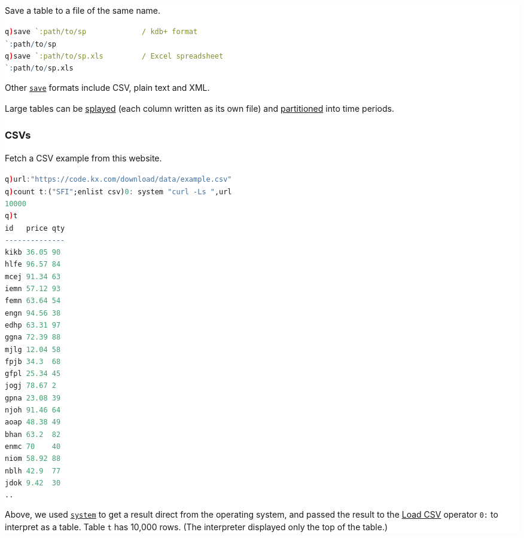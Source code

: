 Save a table to a file of the same name.

```q
q)save `:path/to/sp             / kdb+ format
`:path/to/sp
q)save `:path/to/sp.xls         / Excel spreadsheet
`:path/to/sp.xls
```

Other [`save`](../../ref/save.md) formats include CSV, plain text and XML. 

Large tables can be [splayed](../../kb/splayed-tables.md) (each column written as its own file) and [partitioned](../../kb/partition.md) into time periods. 


### CSVs

Fetch a CSV example from this website.

```q
q)url:"https://code.kx.com/download/data/example.csv"
q)count t:("SFI";enlist csv)0: system "curl -Ls ",url
10000
q)t
id   price qty
--------------
kikb 36.05 90
hlfe 96.57 84
mcej 91.34 63
iemn 57.12 93
femn 63.64 54
engn 94.56 38
edhp 63.31 97
ggna 72.39 88
mjlg 12.04 58
fpjb 34.3  68
gfpl 25.34 45
jogj 78.67 2
gpna 23.08 39
njoh 91.46 64
aoap 48.38 49
bhan 63.2  82
enmc 70    40
niom 58.92 88
nblh 42.9  77
jdok 9.42  30
..
```

Above, we used [`system`](../../ref/system.md) to get a result direct from the operating system, and passed the result to the [Load CSV](../../ref/file-text.md#load-csv) operator `0:` to interpret as a table.
Table `t` has 10,000 rows. 
(The interpreter displayed only the top of the table.)
